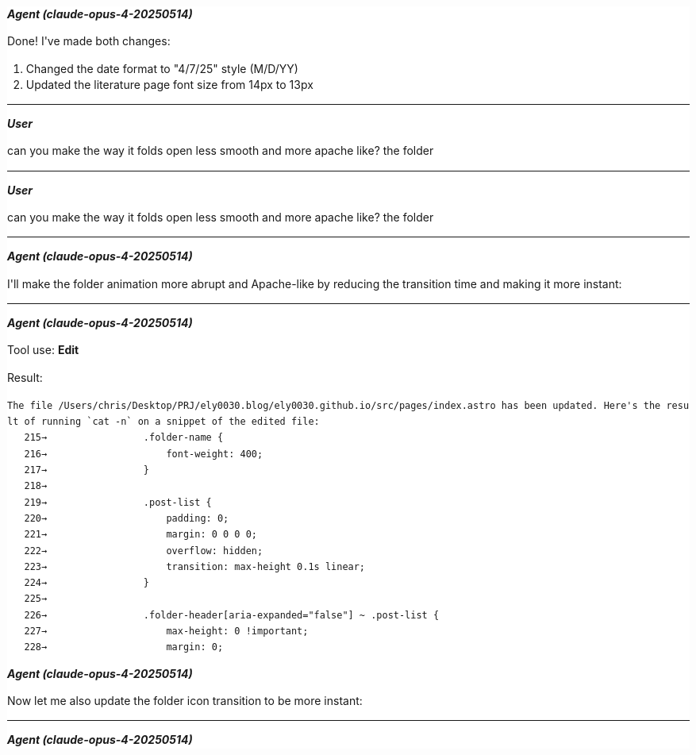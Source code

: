_**Agent (claude-opus-4-20250514)**_

Done! I've made both changes:
1. Changed the date format to "4/7/25" style (M/D/YY)
2. Updated the literature page font size from 14px to 13px

---

_**User**_

can you make the way it folds open less smooth and more apache like? the folder

---

_**User**_

can you make the way it folds open less smooth and more apache like? the folder

---

_**Agent (claude-opus-4-20250514)**_

I'll make the folder animation more abrupt and Apache-like by reducing the transition time and making it more instant:

---

_**Agent (claude-opus-4-20250514)**_

Tool use: **Edit**

Result:

```
The file /Users/chris/Desktop/PRJ/ely0030.blog/ely0030.github.io/src/pages/index.astro has been updated. Here's the result of running `cat -n` on a snippet of the edited file:
   215→					.folder-name {
   216→						font-weight: 400;
   217→					}
   218→					
   219→					.post-list {
   220→						padding: 0;
   221→						margin: 0 0 0 0;
   222→						overflow: hidden;
   223→						transition: max-height 0.1s linear;
   224→					}
   225→					
   226→					.folder-header[aria-expanded="false"] ~ .post-list {
   227→						max-height: 0 !important;
   228→						margin: 0;
```

_**Agent (claude-opus-4-20250514)**_

Now let me also update the folder icon transition to be more instant:

---

_**Agent (claude-opus-4-20250514)**_
